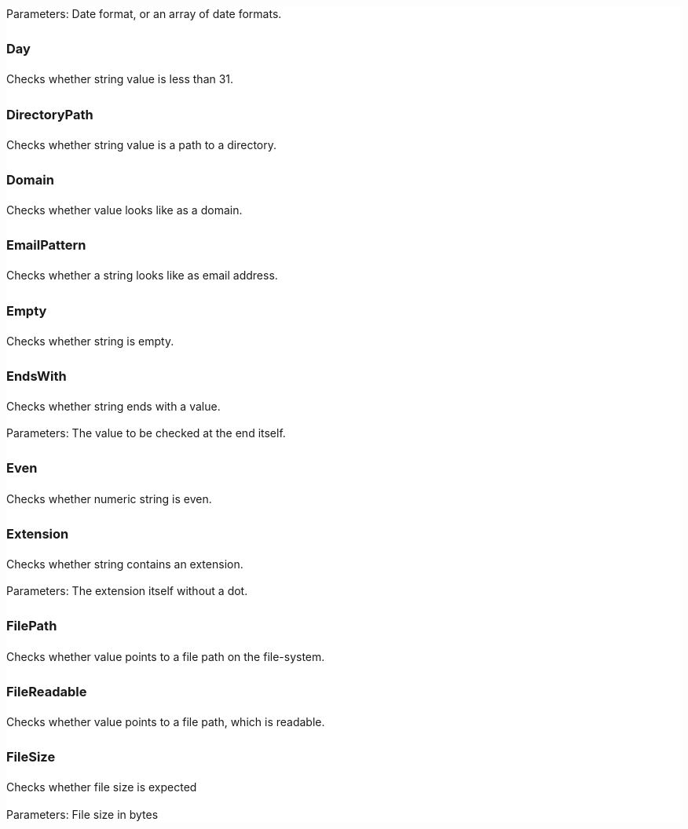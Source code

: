 Parameters: Date format, or an array of date formats.


### Day

Checks whether string value is less than 31.


### DirectoryPath

Checks whether string value is a path to a directory.


### Domain

Checks whether value looks like as a domain.


### EmailPattern

Checks whether a string looks like as email address.

### Empty

Checks whether string is empty.


### EndsWith

Checks whether string ends with a value.

Parameters: The value to be checked at the end itself.

### Even

Checks whether numeric string is even.

### Extension

Checks whether string contains an extension.

Parameters: The extension itself without a dot.


### FilePath

Checks whether value points to a file path on the file-system.

### FileReadable

Checks whether value points to a file path, which is readable.

### FileSize

Checks whether file size is expected

Parameters: File size in bytes
